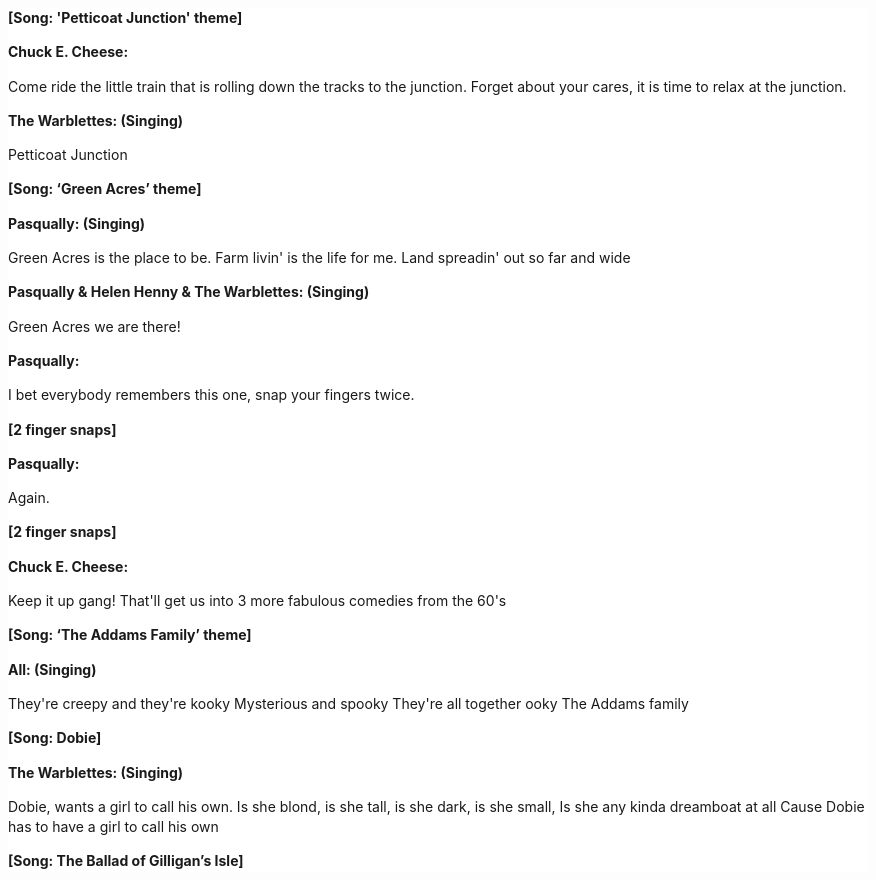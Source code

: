 **[Song: 'Petticoat Junction' theme]**


**Chuck E. Cheese:**

Come ride the little train that is rolling down the tracks to the junction.
Forget about your cares, it is time to relax at the junction.

**The Warblettes: (Singing)**

Petticoat Junction

**[Song: ‘Green Acres’ theme]**


**Pasqually: (Singing)**

Green Acres is the place to be.
Farm livin' is the life for me.
Land spreadin' out so far and wide

**Pasqually & Helen Henny & The Warblettes: (Singing)**

Green Acres we are there!

**Pasqually:**

I bet everybody remembers this one, snap your fingers twice.

**[2 finger snaps]**


**Pasqually:**

Again.

**[2 finger snaps]**


**Chuck E. Cheese:**

Keep it up gang! That'll get us into 3 more fabulous comedies from the 60's


**[Song: ‘The Addams Family’ theme]**


**All: (Singing)**

They're creepy and they're kooky
Mysterious and spooky
They're all together ooky
The Addams family

**[Song: Dobie]**


**The Warblettes: (Singing)**

Dobie, wants a girl to call his own.
Is she blond, is she tall, is she dark, is she small, Is she any kinda dreamboat at all
Cause Dobie has to have a girl to call his own

**[Song: The Ballad of Gilligan’s Isle]**
